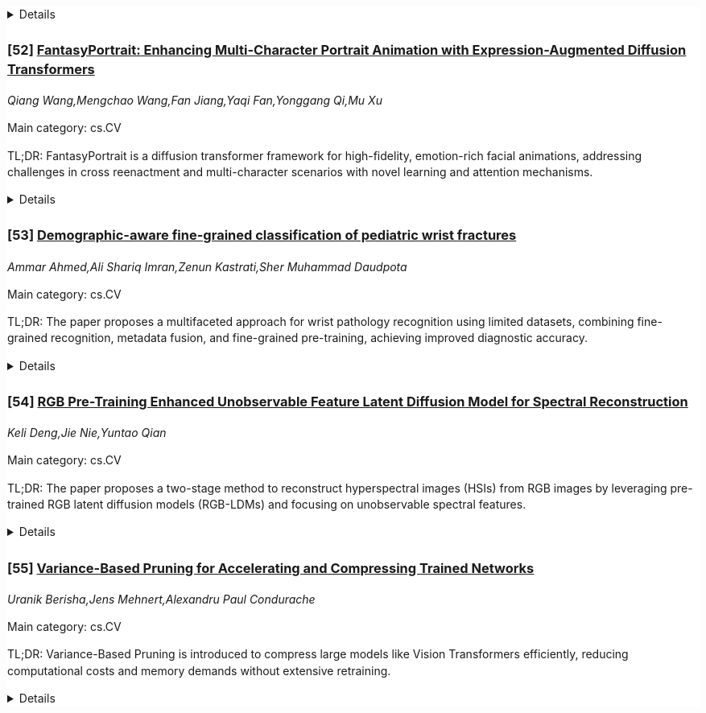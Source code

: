 
<details><summary>Details</summary></details>


### [52] [FantasyPortrait: Enhancing Multi-Character Portrait Animation with Expression-Augmented Diffusion Transformers](https://arxiv.org/abs/2507.12956)
*Qiang Wang,Mengchao Wang,Fan Jiang,Yaqi Fan,Yonggang Qi,Mu Xu*

Main category: cs.CV

TL;DR: FantasyPortrait is a diffusion transformer framework for high-fidelity, emotion-rich facial animations, addressing challenges in cross reenactment and multi-character scenarios with novel learning and attention mechanisms.


<details><summary>Details</summary></details>


### [53] [Demographic-aware fine-grained classification of pediatric wrist fractures](https://arxiv.org/abs/2507.12964)
*Ammar Ahmed,Ali Shariq Imran,Zenun Kastrati,Sher Muhammad Daudpota*

Main category: cs.CV

TL;DR: The paper proposes a multifaceted approach for wrist pathology recognition using limited datasets, combining fine-grained recognition, metadata fusion, and fine-grained pre-training, achieving improved diagnostic accuracy.


<details><summary>Details</summary></details>


### [54] [RGB Pre-Training Enhanced Unobservable Feature Latent Diffusion Model for Spectral Reconstruction](https://arxiv.org/abs/2507.12967)
*Keli Deng,Jie Nie,Yuntao Qian*

Main category: cs.CV

TL;DR: The paper proposes a two-stage method to reconstruct hyperspectral images (HSIs) from RGB images by leveraging pre-trained RGB latent diffusion models (RGB-LDMs) and focusing on unobservable spectral features.


<details><summary>Details</summary></details>


### [55] [Variance-Based Pruning for Accelerating and Compressing Trained Networks](https://arxiv.org/abs/2507.12988)
*Uranik Berisha,Jens Mehnert,Alexandru Paul Condurache*

Main category: cs.CV

TL;DR: Variance-Based Pruning is introduced to compress large models like Vision Transformers efficiently, reducing computational costs and memory demands without extensive retraining.


<details><summary>Details</summary></details>

